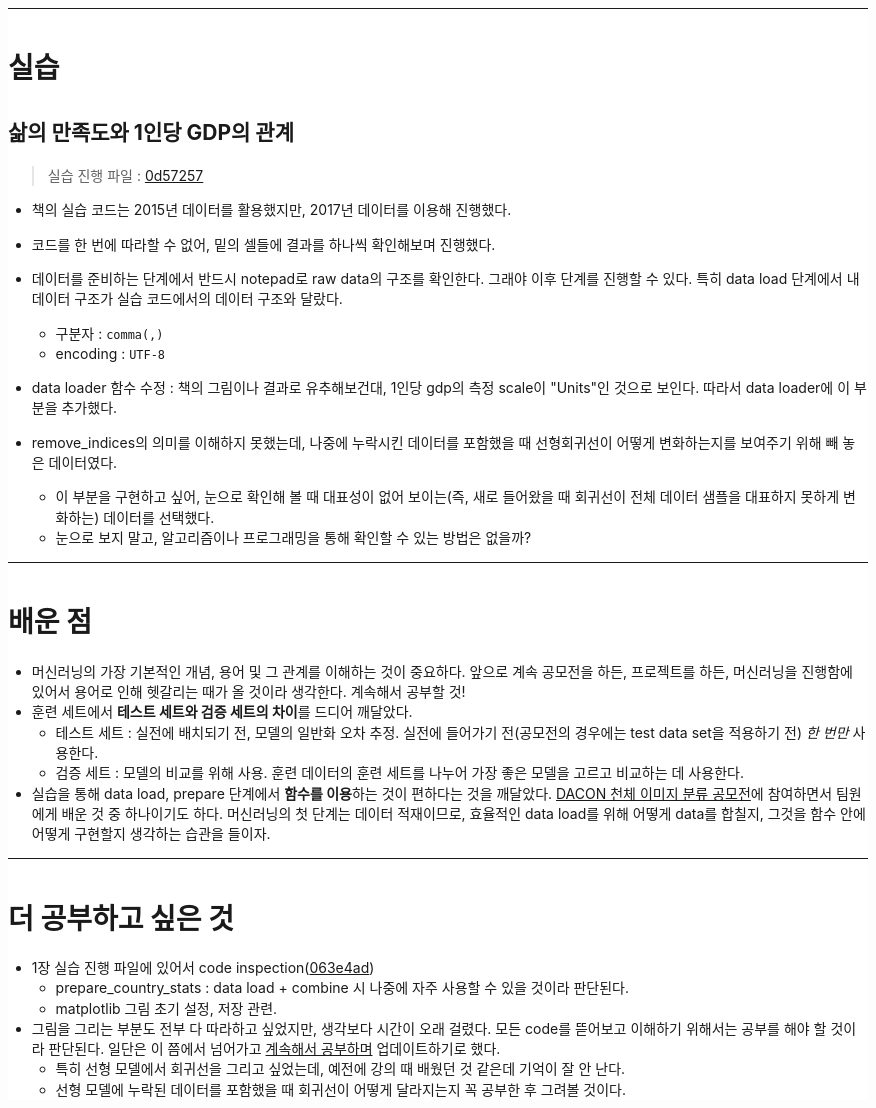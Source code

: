 




---

# 실습

## 삶의 만족도와 1인당 GDP의 관계

>  실습 진행 파일 : [0d57257](https://github.com/sirzzang/Hands-on-Machine-Learning/blob/master/handon-ml-chap1-GDP%26satisfaction.ipynb)



* 책의 실습 코드는 2015년 데이터를 활용했지만, 2017년 데이터를 이용해 진행했다.
* 코드를 한 번에 따라할 수 없어, 밑의 셀들에 결과를 하나씩 확인해보며 진행했다.

* 데이터를 준비하는 단계에서 반드시 notepad로 raw data의 구조를 확인한다. 그래야 이후 단계를 진행할 수 있다. 특히 data load 단계에서 내 데이터 구조가 실습 코드에서의 데이터 구조와 달랐다.
  * 구분자 : `comma(,)`
  * encoding : `UTF-8`
* data loader 함수 수정 : 책의 그림이나 결과로 유추해보건대, 1인당 gdp의 측정 scale이 "Units"인 것으로 보인다. 따라서 data loader에 이 부분을 추가했다.
* remove_indices의 의미를 이해하지 못했는데, 나중에 누락시킨 데이터를 포함했을 때 선형회귀선이 어떻게 변화하는지를 보여주기 위해 빼 놓은 데이터였다.
  * 이 부분을 구현하고 싶어, 눈으로 확인해 볼 때 대표성이 없어 보이는(즉, 새로 들어왔을 때 회귀선이 전체 데이터 샘플을 대표하지 못하게 변화하는) 데이터를 선택했다.
  * 눈으로 보지 말고, 알고리즘이나 프로그래밍을 통해 확인할 수 있는 방법은 없을까?







---

# 배운 점

* 머신러닝의 가장 기본적인 개념, 용어 및 그 관계를 이해하는 것이 중요하다. 앞으로 계속 공모전을 하든, 프로젝트를 하든, 머신러닝을 진행함에 있어서 용어로 인해 헷갈리는 때가 올 것이라 생각한다. 계속해서 공부할 것!
* 훈련 세트에서 **테스트 세트와 검증 세트의 차이**를 드디어 깨달았다.
  * 테스트 세트 : 실전에 배치되기 전, 모델의 일반화 오차 추정. 실전에 들어가기 전(공모전의 경우에는 test data set을 적용하기 전) *한 번만* 사용한다.
  * 검증 세트 : 모델의 비교를 위해 사용. 훈련 데이터의 훈련 세트를 나누어 가장 좋은 모델을 고르고 비교하는 데 사용한다.
* 실습을 통해 data load, prepare 단계에서 **함수를 이용**하는 것이 편하다는 것을 깨달았다. [DACON 천체 이미지 분류 공모전]()에 참여하면서 팀원에게 배운 것 중 하나이기도 하다. 머신러닝의 첫 단계는 데이터 적재이므로, 효율적인 data load를 위해 어떻게 data를 합칠지, 그것을 함수 안에 어떻게 구현할지 생각하는 습관을 들이자.





---

# 더 공부하고 싶은 것

* 1장 실습 진행 파일에 있어서 code inspection([063e4ad](https://github.com/sirzzang/Hands-on-Machine-Learning/commit/0d5725746929d47383ef51837933efeb6a0378e2))
  * prepare_country_stats : data load + combine 시 나중에 자주 사용할 수 있을 것이라 판단된다.
  * matplotlib 그림 초기 설정, 저장 관련.
* 그림을 그리는 부분도 전부 다 따라하고 싶었지만, 생각보다 시간이 오래 걸렸다. 모든 code를 뜯어보고 이해하기 위해서는 공부를 해야 할 것이라 판단된다. 일단은 이 쯤에서 넘어가고 [계속해서 공부하며](https://github.com/sirzzang/handson-ml/blob/master/01_the_machine_learning_landscape.ipynb) 업데이트하기로 했다.
  * 특히 선형 모델에서 회귀선을 그리고 싶었는데, 예전에 강의 때 배웠던 것 같은데 기억이 잘 안 난다.
  * 선형 모델에 누락된 데이터를 포함했을 때 회귀선이 어떻게 달라지는지 꼭 공부한 후 그려볼 것이다.
